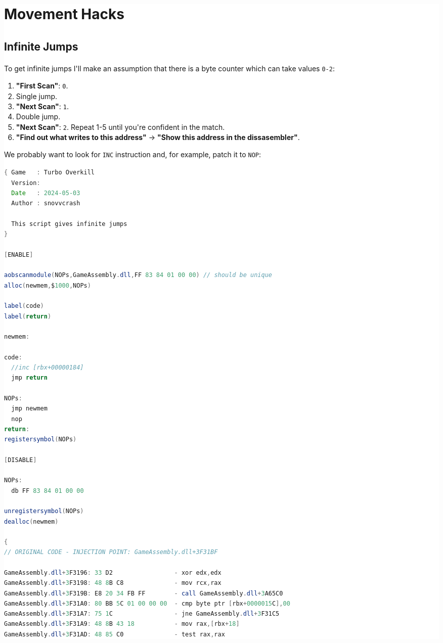 # Movement Hacks

## Infinite Jumps

To get infinite jumps I'll make an assumption that there is a byte counter which can take values `0-2`:

1. **"First Scan"**: `0`.
2. Single jump.
3. **"Next Scan"**: `1`.
4. Double jump.
5. **"Next Scan"**: `2`. Repeat 1-5 until you're confident in the match.
6. **"Find out what writes to this address"** → **"Show this address in the dissasembler"**.

We probably want to look for `INC` instruction and, for example, patch it to `NOP`:

```actionscript
{ Game   : Turbo Overkill
  Version: 
  Date   : 2024-05-03
  Author : snovvcrash

  This script gives infinite jumps
}

[ENABLE]

aobscanmodule(NOPs,GameAssembly.dll,FF 83 84 01 00 00) // should be unique
alloc(newmem,$1000,NOPs)

label(code)
label(return)

newmem:

code:
  //inc [rbx+00000184]
  jmp return

NOPs:
  jmp newmem
  nop
return:
registersymbol(NOPs)

[DISABLE]

NOPs:
  db FF 83 84 01 00 00

unregistersymbol(NOPs)
dealloc(newmem)

{
// ORIGINAL CODE - INJECTION POINT: GameAssembly.dll+3F31BF

GameAssembly.dll+3F3196: 33 D2                 - xor edx,edx
GameAssembly.dll+3F3198: 48 8B C8              - mov rcx,rax
GameAssembly.dll+3F319B: E8 20 34 FB FF        - call GameAssembly.dll+3A65C0
GameAssembly.dll+3F31A0: 80 BB 5C 01 00 00 00  - cmp byte ptr [rbx+0000015C],00
GameAssembly.dll+3F31A7: 75 1C                 - jne GameAssembly.dll+3F31C5
GameAssembly.dll+3F31A9: 48 8B 43 18           - mov rax,[rbx+18]
GameAssembly.dll+3F31AD: 48 85 C0              - test rax,rax
```